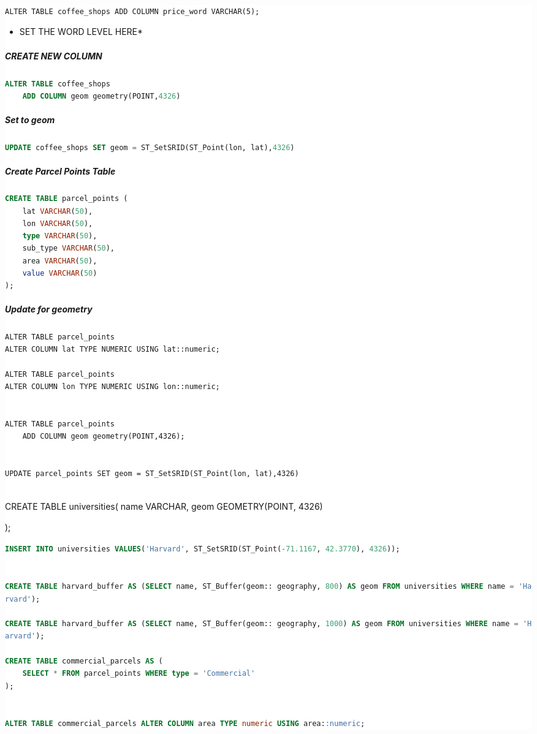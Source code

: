 `ALTER TABLE coffee_shops ADD COLUMN price_word VARCHAR(5);`
* SET THE WORD LEVEL HERE*


##### CREATE NEW COLUMN
```SQL
ALTER TABLE coffee_shops
	ADD COLUMN geom geometry(POINT,4326)
```

##### Set to geom

```SQL
UPDATE coffee_shops SET geom = ST_SetSRID(ST_Point(lon, lat),4326)
```
##### Create Parcel Points Table


```SQL
CREATE TABLE parcel_points (
	lat VARCHAR(50),
	lon VARCHAR(50),
	type VARCHAR(50),
	sub_type VARCHAR(50),
	area VARCHAR(50),
	value VARCHAR(50)
);
```


##### Update for geometry 
```
ALTER TABLE parcel_points 
ALTER COLUMN lat TYPE NUMERIC USING lat::numeric;

ALTER TABLE parcel_points 
ALTER COLUMN lon TYPE NUMERIC USING lon::numeric;


ALTER TABLE parcel_points
	ADD COLUMN geom geometry(POINT,4326);


UPDATE parcel_points SET geom = ST_SetSRID(ST_Point(lon, lat),4326)
	
```
CREATE TABLE universities(
	name VARCHAR,
	geom GEOMETRY(POINT, 4326)

);


```SQL
INSERT INTO universities VALUES('Harvard', ST_SetSRID(ST_Point(-71.1167, 42.3770), 4326)); 


CREATE TABLE harvard_buffer AS (SELECT name, ST_Buffer(geom:: geography, 800) AS geom FROM universities WHERE name = 'Harvard');

CREATE TABLE harvard_buffer AS (SELECT name, ST_Buffer(geom:: geography, 1000) AS geom FROM universities WHERE name = 'Harvard');

CREATE TABLE commercial_parcels AS (
	SELECT * FROM parcel_points WHERE type = 'Commercial'
);


ALTER TABLE commercial_parcels ALTER COLUMN area TYPE numeric USING area::numeric; 
```